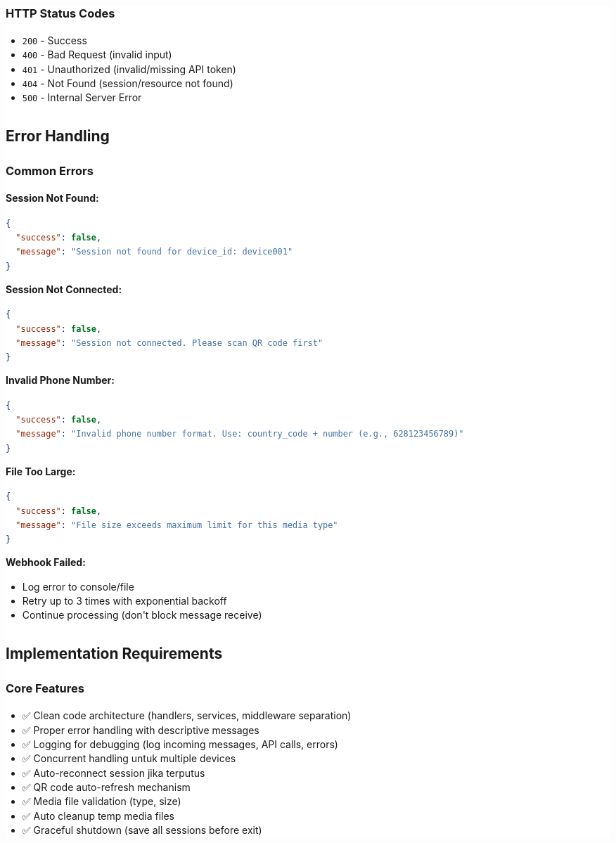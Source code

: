 ### HTTP Status Codes
- `200` - Success
- `400` - Bad Request (invalid input)
- `401` - Unauthorized (invalid/missing API token)
- `404` - Not Found (session/resource not found)
- `500` - Internal Server Error

## Error Handling

### Common Errors

**Session Not Found:**
```json
{
  "success": false,
  "message": "Session not found for device_id: device001"
}
```

**Session Not Connected:**
```json
{
  "success": false,
  "message": "Session not connected. Please scan QR code first"
}
```

**Invalid Phone Number:**
```json
{
  "success": false,
  "message": "Invalid phone number format. Use: country_code + number (e.g., 628123456789)"
}
```

**File Too Large:**
```json
{
  "success": false,
  "message": "File size exceeds maximum limit for this media type"
}
```

**Webhook Failed:**
- Log error to console/file
- Retry up to 3 times with exponential backoff
- Continue processing (don't block message receive)

## Implementation Requirements

### Core Features
- ✅ Clean code architecture (handlers, services, middleware separation)
- ✅ Proper error handling with descriptive messages
- ✅ Logging for debugging (log incoming messages, API calls, errors)
- ✅ Concurrent handling untuk multiple devices
- ✅ Auto-reconnect session jika terputus
- ✅ QR code auto-refresh mechanism
- ✅ Media file validation (type, size)
- ✅ Auto cleanup temp media files
- ✅ Graceful shutdown (save all sessions before exit)
